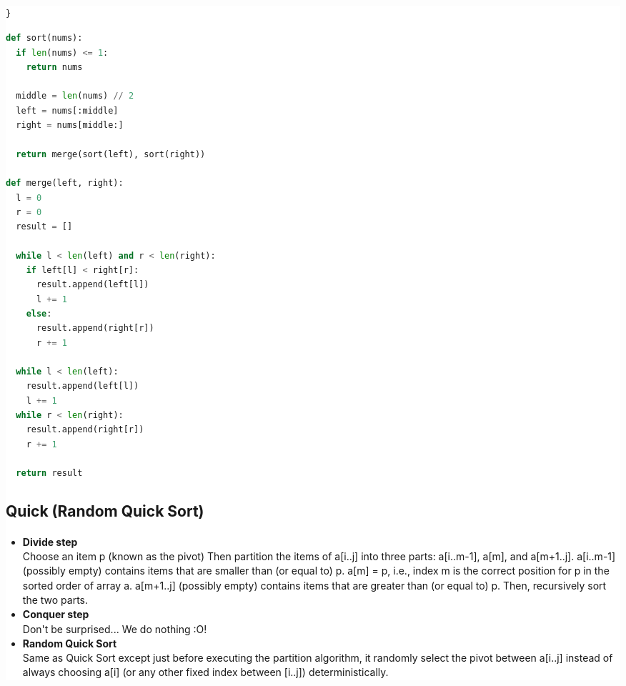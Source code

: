 ``` ts
}
```
  </TabItem>
  <TabItem value="python" label="Python">

``` python
def sort(nums):
  if len(nums) <= 1:
    return nums

  middle = len(nums) // 2
  left = nums[:middle]
  right = nums[middle:]

  return merge(sort(left), sort(right))

def merge(left, right):
  l = 0
  r = 0
  result = []

  while l < len(left) and r < len(right):
    if left[l] < right[r]:
      result.append(left[l])
      l += 1
    else:
      result.append(right[r])
      r += 1

  while l < len(left):
    result.append(left[l])
    l += 1
  while r < len(right):
    result.append(right[r])
    r += 1

  return result
```
  </TabItem>
</Tabs>


Quick (Random Quick Sort)
-------------------------

-   __Divide step__  
    Choose an item p (known as the pivot)
    Then partition the items of a[i..j] into three parts: a[i..m-1], a[m], and a[m+1..j].
    a[i..m-1] (possibly empty) contains items that are smaller than (or equal to) p.
    a[m] = p, i.e., index m is the correct position for p in the sorted order of array a.
    a[m+1..j] (possibly empty) contains items that are greater than (or equal to) p.
    Then, recursively sort the two parts.
-   __Conquer step__  
    Don't be surprised... We do nothing :O!
-   __Random Quick Sort__  
    Same as Quick Sort except just before executing the partition algorithm, it randomly select the pivot between a[i..j] instead of always choosing a[i] (or any other fixed index between [i..j]) deterministically.
